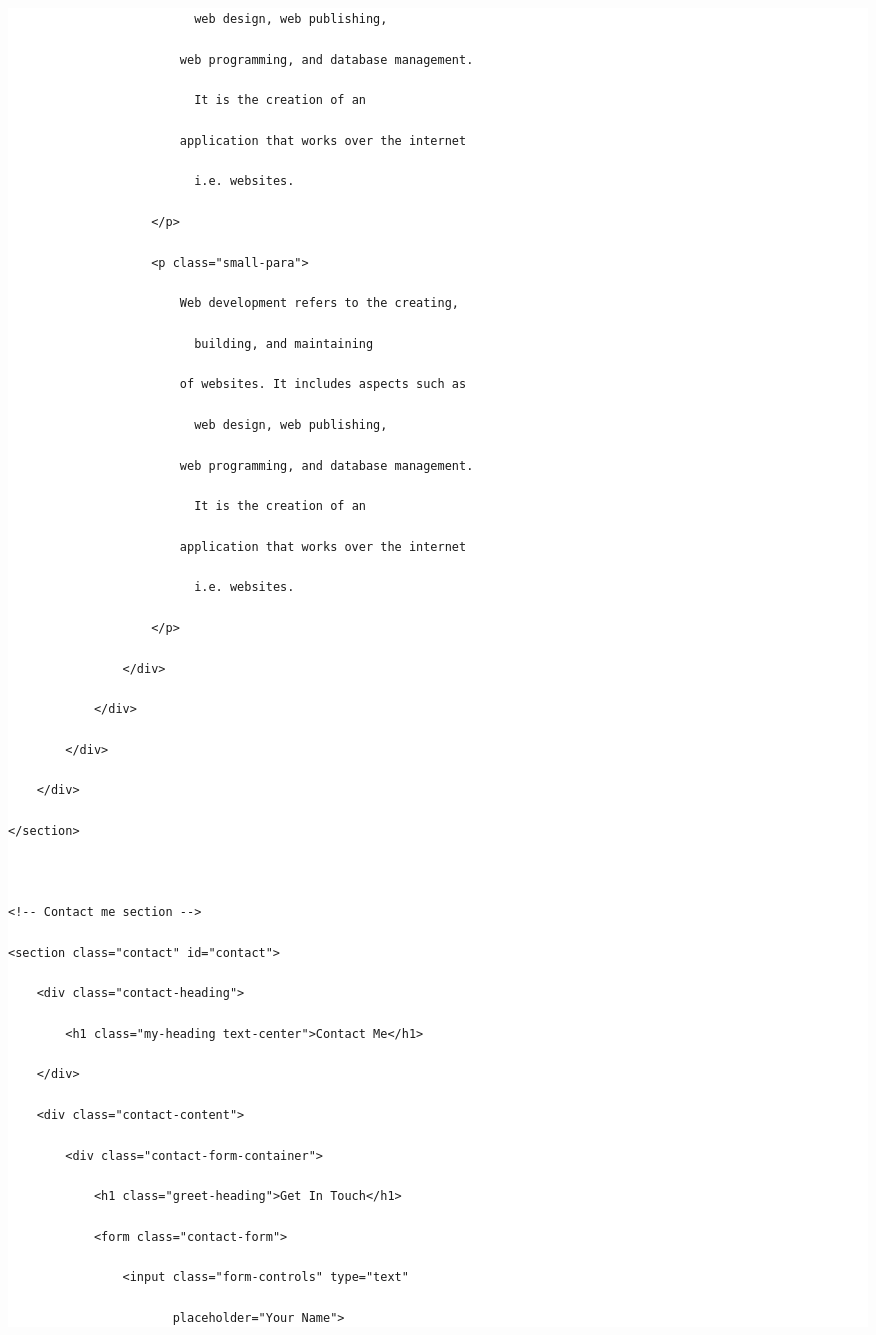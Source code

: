                               web design, web publishing, 

                            web programming, and database management.  

                              It is the creation of an 

                            application that works over the internet  

                              i.e. websites. 

                        </p> 

                        <p class="small-para"> 

                            Web development refers to the creating,  

                              building, and maintaining 

                            of websites. It includes aspects such as  

                              web design, web publishing, 

                            web programming, and database management.  

                              It is the creation of an 

                            application that works over the internet  

                              i.e. websites. 

                        </p> 

                    </div> 

                </div> 

            </div> 

        </div> 

    </section> 

  

    <!-- Contact me section -->

    <section class="contact" id="contact"> 

        <div class="contact-heading"> 

            <h1 class="my-heading text-center">Contact Me</h1> 

        </div> 

        <div class="contact-content"> 

            <div class="contact-form-container"> 

                <h1 class="greet-heading">Get In Touch</h1> 

                <form class="contact-form"> 

                    <input class="form-controls" type="text" 

                           placeholder="Your Name"> 
